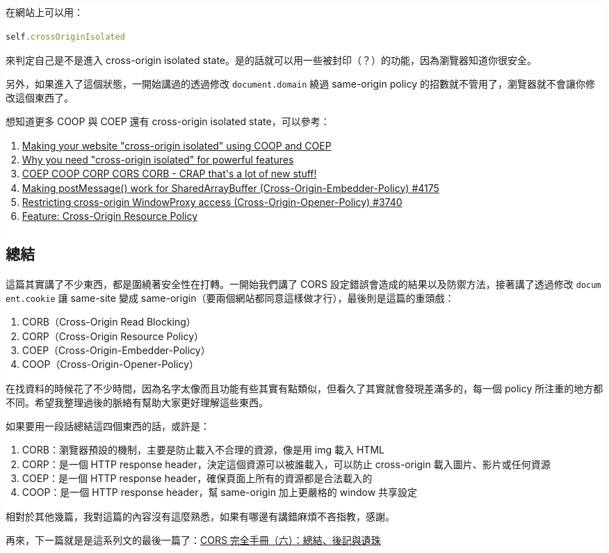 在網站上可以用：

``` js
self.crossOriginIsolated
```

來判定自己是不是進入 cross-origin isolated state。是的話就可以用一些被封印（？）的功能，因為瀏覽器知道你很安全。

另外，如果進入了這個狀態，一開始講過的透過修改 `document.domain` 繞過 same-origin policy 的招數就不管用了，瀏覽器就不會讓你修改這個東西了。

想知道更多 COOP 與 COEP 還有 cross-origin isolated state，可以參考：

1. [Making your website "cross-origin isolated" using COOP and COEP](https://web.dev/coop-coep/)
2. [Why you need "cross-origin isolated" for powerful features](https://web.dev/why-coop-coep/)
3. [COEP COOP CORP CORS CORB - CRAP that's a lot of new stuff!](https://scotthelme.co.uk/coop-and-coep/)
4. [Making postMessage() work for SharedArrayBuffer (Cross-Origin-Embedder-Policy) #4175](https://github.com/whatwg/html/issues/4175)
5. [Restricting cross-origin WindowProxy access (Cross-Origin-Opener-Policy) #3740](https://github.com/whatwg/html/issues/3740)
6. [Feature: Cross-Origin Resource Policy](https://www.chromestatus.com/feature/4647328103268352)

## 總結

這篇其實講了不少東西，都是圍繞著安全性在打轉。一開始我們講了 CORS 設定錯誤會造成的結果以及防禦方法，接著講了透過修改 `document.cookie` 讓 same-site 變成 same-origin（要兩個網站都同意這樣做才行），最後則是這篇的重頭戲：

1. CORB（Cross-Origin Read Blocking）
2. CORP（Cross-Origin Resource Policy）
3. COEP（Cross-Origin-Embedder-Policy）
4. COOP（Cross-Origin-Opener-Policy）

在找資料的時候花了不少時間，因為名字太像而且功能有些其實有點類似，但看久了其實就會發現差滿多的，每一個 policy 所注重的地方都不同。希望我整理過後的脈絡有幫助大家更好理解這些東西。

如果要用一段話總結這四個東西的話，或許是：

1. CORB：瀏覽器預設的機制，主要是防止載入不合理的資源，像是用 img 載入 HTML
2. CORP：是一個 HTTP response header，決定這個資源可以被誰載入，可以防止 cross-origin 載入圖片、影片或任何資源
3. COEP：是一個 HTTP response header，確保頁面上所有的資源都是合法載入的
4. COOP：是一個 HTTP response header，幫 same-origin 加上更嚴格的 window 共享設定

相對於其他幾篇，我對這篇的內容沒有這麼熟悉，如果有哪邊有講錯麻煩不吝指教，感謝。

再來，下一篇就是是這系列文的最後一篇了：[CORS 完全手冊（六）：總結、後記與遺珠](/2021/02/19/cors-guide-6)